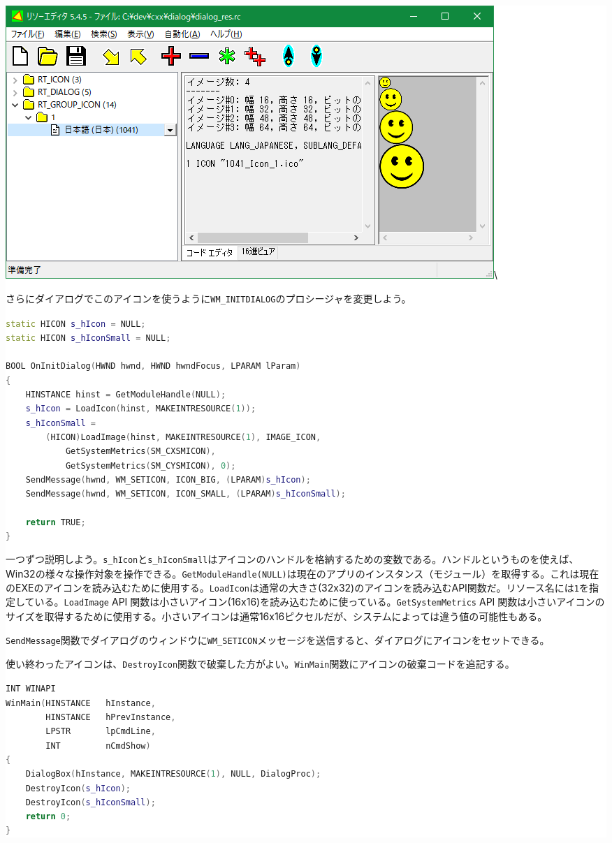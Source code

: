 ![アイコンを追加](images/add-icon.png)\

さらにダイアログでこのアイコンを使うように`WM_INITDIALOG`のプロシージャを変更しよう。

```cpp
static HICON s_hIcon = NULL;
static HICON s_hIconSmall = NULL;

BOOL OnInitDialog(HWND hwnd, HWND hwndFocus, LPARAM lParam)
{
    HINSTANCE hinst = GetModuleHandle(NULL);
    s_hIcon = LoadIcon(hinst, MAKEINTRESOURCE(1));
    s_hIconSmall = 
        (HICON)LoadImage(hinst, MAKEINTRESOURCE(1), IMAGE_ICON,
            GetSystemMetrics(SM_CXSMICON),
            GetSystemMetrics(SM_CYSMICON), 0);
    SendMessage(hwnd, WM_SETICON, ICON_BIG, (LPARAM)s_hIcon);
    SendMessage(hwnd, WM_SETICON, ICON_SMALL, (LPARAM)s_hIconSmall);

    return TRUE;
}
```

一つずつ説明しよう。`s_hIcon`と`s_hIconSmall`はアイコンのハンドルを格納するための変数である。ハンドルというものを使えば、Win32の様々な操作対象を操作できる。`GetModuleHandle(NULL)`は現在のアプリのインスタンス（モジュール）を取得する。これは現在のEXEのアイコンを読み込むために使用する。`LoadIcon`は通常の大きさ(32x32)のアイコンを読み込むAPI関数だ。リソース名には`1`を指定している。`LoadImage` API 関数は小さいアイコン(16x16)を読み込むために使っている。`GetSystemMetrics` API 関数は小さいアイコンのサイズを取得するために使用する。小さいアイコンは通常16x16ピクセルだが、システムによっては違う値の可能性もある。

`SendMessage`関数でダイアログのウィンドウに`WM_SETICON`メッセージを送信すると、ダイアログにアイコンをセットできる。

使い終わったアイコンは、`DestroyIcon`関数で破棄した方がよい。`WinMain`関数にアイコンの破棄コードを追記する。

```cpp
INT WINAPI
WinMain(HINSTANCE   hInstance,
        HINSTANCE   hPrevInstance,
        LPSTR       lpCmdLine,
        INT         nCmdShow)
{
    DialogBox(hInstance, MAKEINTRESOURCE(1), NULL, DialogProc);
    DestroyIcon(s_hIcon);
    DestroyIcon(s_hIconSmall);
    return 0;
}
```
